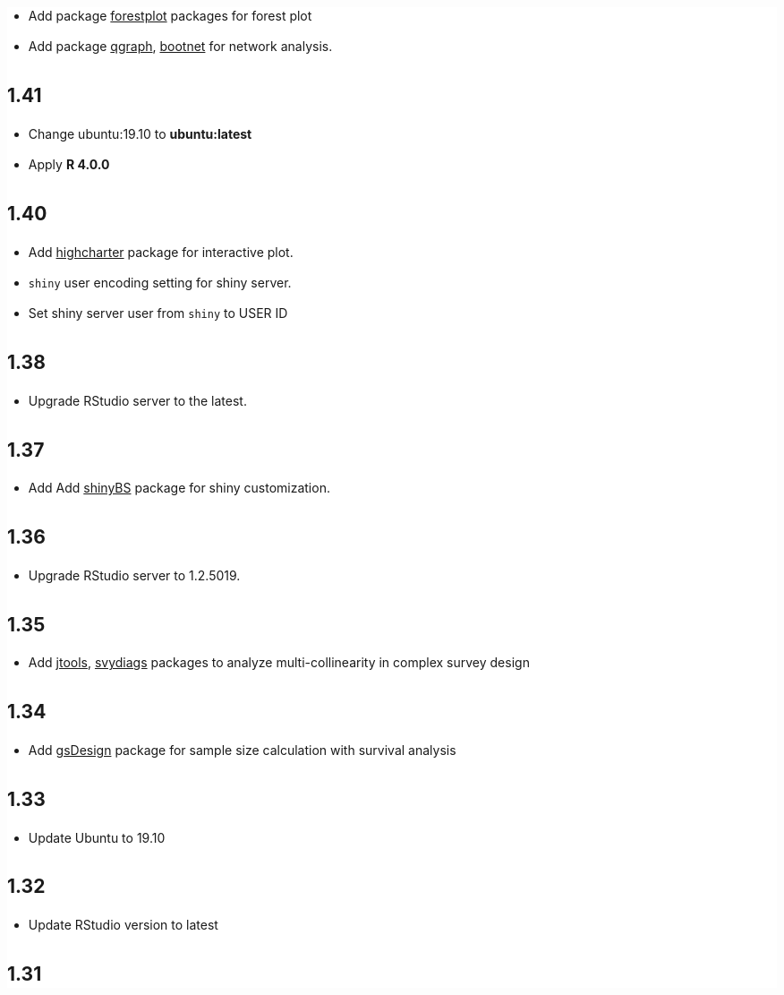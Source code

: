 - Add package [forestplot](https://CRAN.R-project.org/package=forestplot) packages for forest plot

- Add package [qgraph](https://CRAN.R-project.org/package=qgraph), [bootnet](https://CRAN.R-project.org/package=bootnet) for network analysis.

## 1.41

- Change ubuntu:19.10 to **ubuntu:latest**

- Apply **R 4.0.0**

## 1.40

- Add [highcharter](https://CRAN.R-project.org/package=highcharter) package for interactive plot.

- `shiny` user encoding setting for shiny server.

- Set shiny server user from `shiny` to USER ID

## 1.38

- Upgrade RStudio server to the latest.

## 1.37

- Add Add [shinyBS](https://CRAN.R-project.org/package=shinyBS) package for shiny customization.

## 1.36

- Upgrade RStudio server to 1.2.5019.

## 1.35

- Add [jtools](https://CRAN.R-project.org/package=jtools), [svydiags](https://CRAN.R-project.org/package=svydiags) packages to analyze multi-collinearity in complex survey design

## 1.34

- Add [gsDesign](https://CRAN.R-project.org/package=gsDesign) package for sample size calculation with survival analysis

## 1.33

- Update Ubuntu to 19.10

## 1.32

- Update RStudio version to latest

## 1.31
